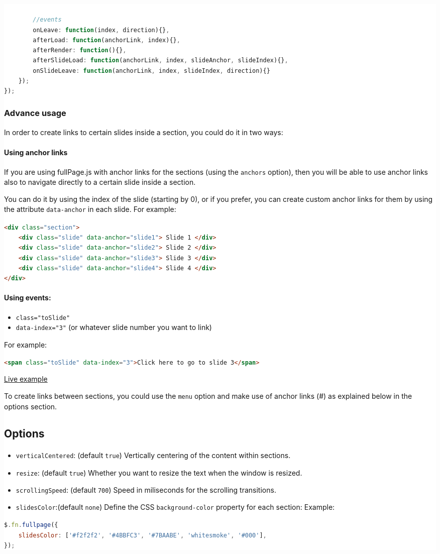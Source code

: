 ```javascript

		//events
		onLeave: function(index, direction){},
		afterLoad: function(anchorLink, index){},
		afterRender: function(){},
		afterSlideLoad: function(anchorLink, index, slideAnchor, slideIndex){},
		onSlideLeave: function(anchorLink, index, slideIndex, direction){}
	});
});
```

### Advance usage
In order to create links to certain slides inside a section, you could do it in two ways:

#### Using anchor links
If you are using fullPage.js with anchor links for the sections (using the `anchors` option), then you will be able to use anchor links also to navigate directly to a certain slide inside a section.

You can do it by using the index of the slide (starting by 0), or if you prefer, you can create custom anchor links for them by using the attribute `data-anchor` in each slide. For example:

```html
<div class="section">
    <div class="slide" data-anchor="slide1"> Slide 1 </div>
    <div class="slide" data-anchor="slide2"> Slide 2 </div>
    <div class="slide" data-anchor="slide3"> Slide 3 </div>
    <div class="slide" data-anchor="slide4"> Slide 4 </div>
</div>
```

#### Using events:
- `class="toSlide"`
- `data-index="3"` (or whatever slide number you want to link)

For example:
```html
<span class="toSlide" data-index="3">Click here to go to slide 3</span>
```
[Live example](http://jsfiddle.net/7PwsS/15/)

To create links between sections, you could use the `menu` option and make use of anchor links (#) as explained below in the options section.

## Options

- `verticalCentered`: (default `true`) Vertically centering of the content within sections.

- `resize`: (default `true`) Whether you want to resize the text when the window is resized. 

- `scrollingSpeed`: (default `700`) Speed in miliseconds for the scrolling transitions.

- `slidesColor`:(default `none`) Define the CSS `background-color` property for each section: 
Example: 
```javascript
$.fn.fullpage({
    slidesColor: ['#f2f2f2', '#4BBFC3', '#7BAABE', 'whitesmoke', '#000'],
});
```
